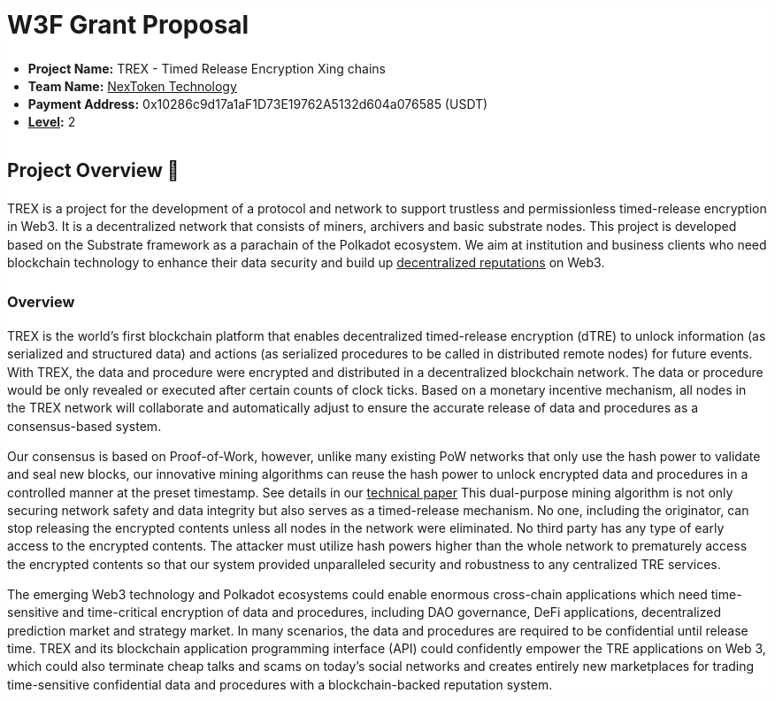 # W3F Grant Proposal

- **Project Name:** TREX - Timed Release Encryption Xing chains
- **Team Name:** [NexToken Technology](https://github.com/NexTokenTech)
- **Payment Address:** 0x10286c9d17a1aF1D73E19762A5132d604a076585 (USDT)
- **[Level](https://github.com/w3f/Grants-Program/tree/master#level_slider-levels):** 2

## Project Overview :page_facing_up:

TREX is a project for the development of a protocol and network to support trustless and permissionless timed-release encryption in Web3. It is a decentralized network that consists of miners, archivers and basic substrate nodes. This project is developed based on the Substrate framework as a parachain of the Polkadot ecosystem. We aim at institution and business clients who need blockchain technology to enhance their data security and build up [decentralized reputations](https://newsletter.thedefiant.io/p/-decentralized-reputation-is-about-a8b) on Web3.

### Overview

TREX is the world’s first blockchain platform that enables decentralized timed-release encryption (dTRE) to unlock information 
(as serialized and structured data) and actions (as serialized procedures to be called in distributed remote nodes) 
for future events. With TREX, the data and procedure were encrypted and distributed in a decentralized blockchain network. 
The data or procedure would be only revealed or executed after certain counts of clock ticks. 
Based on a monetary incentive mechanism, all nodes in the TREX network will collaborate and automatically adjust to ensure 
the accurate release of data and procedures as a consensus-based system.

Our consensus is based on Proof-of-Work, however, unlike many existing PoW networks that only use the hash power 
to validate and seal new blocks, our innovative mining algorithms can reuse the hash power 
to unlock encrypted data and procedures in a controlled manner at the preset timestamp. See details in our [technical paper](https://arxiv.org/abs/2205.09020)
This dual-purpose mining algorithm is not only securing network safety and data integrity but also serves as a timed-release mechanism. 
No one, including the originator, can stop releasing the encrypted contents unless all nodes in the network were eliminated. 
No third party has any type of early access to the encrypted contents. 
The attacker must utilize hash powers higher than the whole network to prematurely access the encrypted contents 
so that our system provided unparalleled security and robustness to any centralized TRE services.

The emerging Web3 technology and Polkadot ecosystems could enable enormous cross-chain applications which need time-sensitive and time-critical encryption of data and procedures, 
including DAO governance, DeFi applications, decentralized prediction market and strategy market. 
In many scenarios, the data and procedures are required to be confidential until release time. 
TREX and its blockchain application programming interface (API) could confidently empower the TRE applications on Web 3, 
which could also terminate cheap talks and scams on today’s social networks and creates entirely new marketplaces 
for trading time-sensitive confidential data and procedures with a blockchain-backed reputation system.

